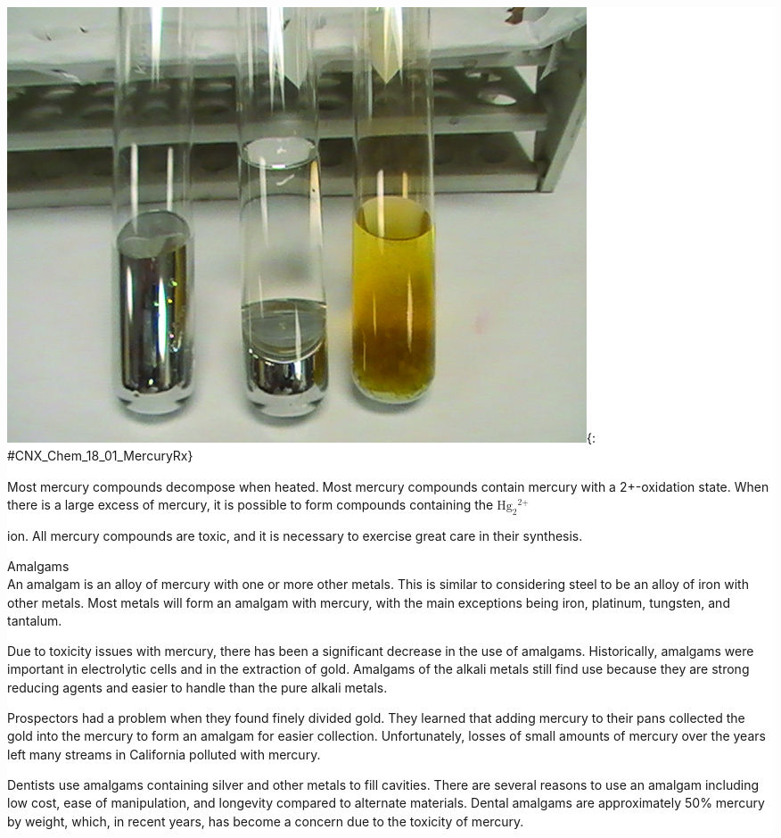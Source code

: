  ![Three test tubes are shown in a photo. The left tube contains a metallic liquid. The middle tube contains a metallic liquid under a layer of clear, colorless liquid. The third tube contains a whitish solid under a layer of yellowish liquid.](../resources/CNX_Chem_18_01_MercuryRx.jpg "From left to right: Hg(l), Hg + concentrated HCl, Hg + concentrated HNO3. (credit: Sahar Atwa)"){: #CNX_Chem_18_01_MercuryRx}

Most mercury compounds decompose when heated. Most mercury compounds contain mercury with a 2+-oxidation state. When there is a large excess of mercury, it is possible to form compounds containing the <math xmlns="http://www.w3.org/1998/Math/MathML"><mrow><msub><mrow><mtext>Hg</mtext></mrow><mn>2</mn></msub><msup><mrow /><mrow><mn>2+</mn></mrow></msup></mrow></math>

 ion. All mercury compounds are toxic, and it is necessary to exercise great care in their synthesis.

<div data-type="note" class="chemistry everyday-life" markdown="1">
<div data-type="title">
Amalgams
</div>
An amalgam is an alloy of mercury with one or more other metals. This is similar to considering steel to be an alloy of iron with other metals. Most metals will form an amalgam with mercury, with the main exceptions being iron, platinum, tungsten, and tantalum.

Due to toxicity issues with mercury, there has been a significant decrease in the use of amalgams. Historically, amalgams were important in electrolytic cells and in the extraction of gold. Amalgams of the alkali metals still find use because they are strong reducing agents and easier to handle than the pure alkali metals.

Prospectors had a problem when they found finely divided gold. They learned that adding mercury to their pans collected the gold into the mercury to form an amalgam for easier collection. Unfortunately, losses of small amounts of mercury over the years left many streams in California polluted with mercury.

Dentists use amalgams containing silver and other metals to fill cavities. There are several reasons to use an amalgam including low cost, ease of manipulation, and longevity compared to alternate materials. Dental amalgams are approximately 50% mercury by weight, which, in recent years, has become a concern due to the toxicity of mercury.
